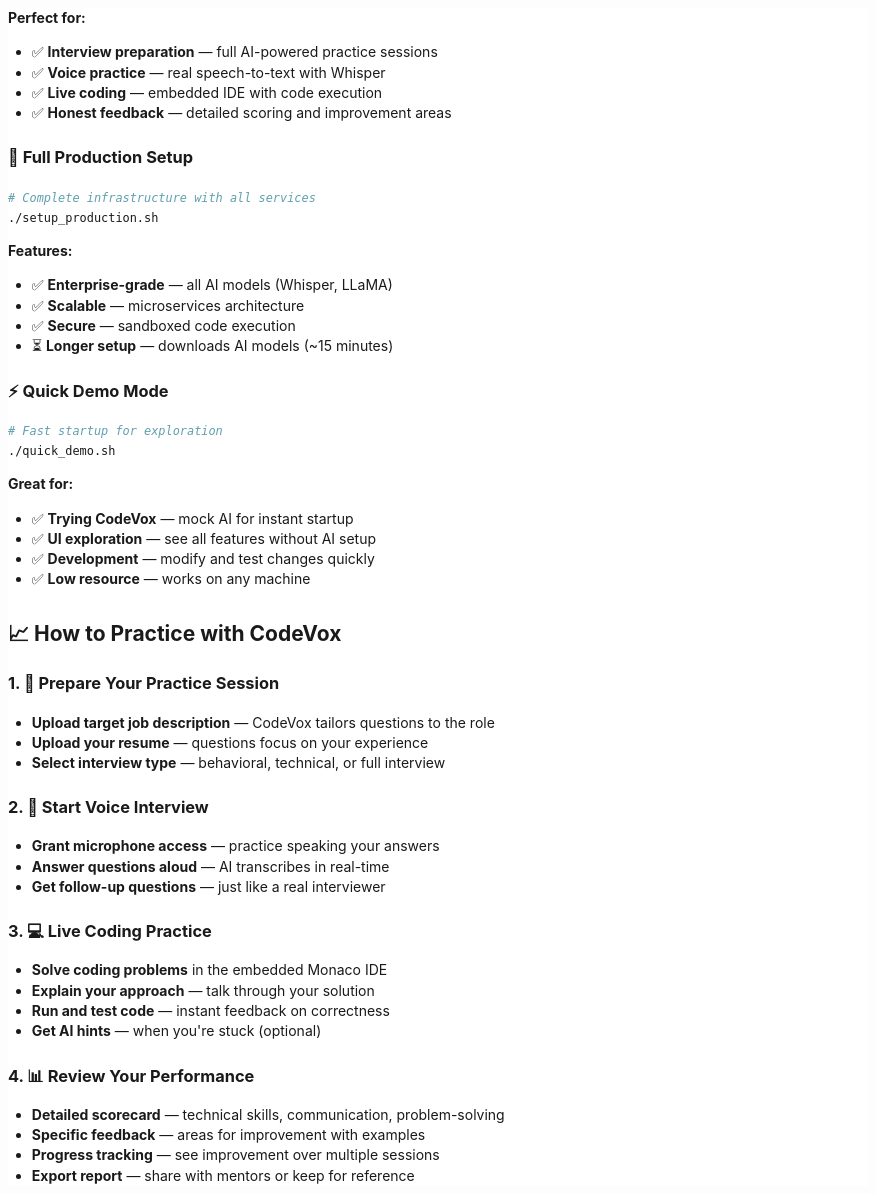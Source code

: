 **Perfect for:**
- ✅ **Interview preparation** — full AI-powered practice sessions
- ✅ **Voice practice** — real speech-to-text with Whisper
- ✅ **Live coding** — embedded IDE with code execution
- ✅ **Honest feedback** — detailed scoring and improvement areas

### 🐳 **Full Production Setup**

```bash
# Complete infrastructure with all services
./setup_production.sh
```

**Features:**
- ✅ **Enterprise-grade** — all AI models (Whisper, LLaMA)
- ✅ **Scalable** — microservices architecture
- ✅ **Secure** — sandboxed code execution
- ⏳ **Longer setup** — downloads AI models (~15 minutes)

### ⚡ **Quick Demo Mode**

```bash
# Fast startup for exploration
./quick_demo.sh
```

**Great for:**
- ✅ **Trying CodeVox** — mock AI for instant startup
- ✅ **UI exploration** — see all features without AI setup
- ✅ **Development** — modify and test changes quickly
- ✅ **Low resource** — works on any machine

## 📈 **How to Practice with CodeVox**

### 1. 📄 **Prepare Your Practice Session**
- **Upload target job description** — CodeVox tailors questions to the role
- **Upload your resume** — questions focus on your experience
- **Select interview type** — behavioral, technical, or full interview

### 2. 🎤 **Start Voice Interview**
- **Grant microphone access** — practice speaking your answers
- **Answer questions aloud** — AI transcribes in real-time
- **Get follow-up questions** — just like a real interviewer

### 3. 💻 **Live Coding Practice**
- **Solve coding problems** in the embedded Monaco IDE
- **Explain your approach** — talk through your solution
- **Run and test code** — instant feedback on correctness
- **Get AI hints** — when you're stuck (optional)

### 4. 📊 **Review Your Performance**
- **Detailed scorecard** — technical skills, communication, problem-solving
- **Specific feedback** — areas for improvement with examples
- **Progress tracking** — see improvement over multiple sessions
- **Export report** — share with mentors or keep for reference
